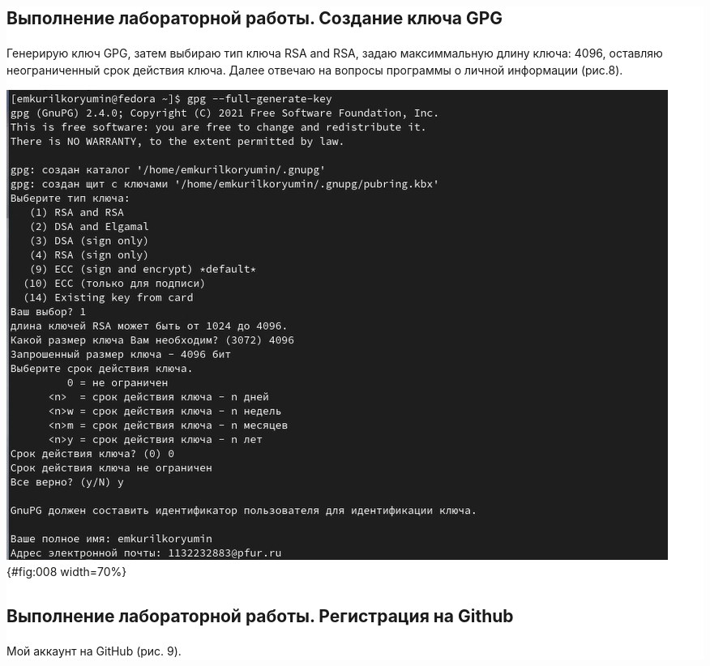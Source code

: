 ## Выполнение лабораторной работы. Создание ключа GPG

Генерирую ключ GPG, затем выбираю тип ключа RSA and RSA, задаю максиммальную длину ключа: 4096, оставляю неограниченный срок действия ключа. Далее отвечаю на вопросы программы о личной информации (рис.8).

![Генерация ключа](image/8.png){#fig:008 width=70%}

## Выполнение лабораторной работы. Регистрация на Github

Мой аккаунт на GitHub (рис. 9).
